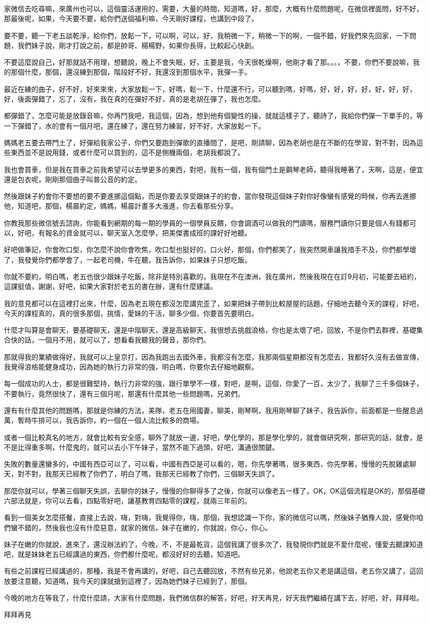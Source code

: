 家微信去吃尋嘛，來廣州也可以，這個靈活運用的，需要，大量的時間，知道嗎，好，那麼，大概有什麼問題呢，在微信裡面問，好不好，那最後呢，如果，今天要不要，給你們送個福利嘛，今天剛好課程，也講到中段了。

要不要，聽一下老五談乾淨，給你們，放鬆一下，可以啊，可以，好，我稍微一下，稍微一下的啊，一個不錯，好我們來先回家，一下問題，我們妹子說，剛才打說之前，都是帥哥、楊楊野，如果你長得，比較起心快創。

不要這麼說自己，好那就話不用理，想聽說，晚上不會失眠，好，主要是我，今天很乾燥啊，他剛才看了那。。。，不要，你們不要說嘛，我的那個什麼，那個，還沒練到那個，階段好不好，我還沒到那個水平，我彈一手。

最近在練的曲子，好不好，好來來來，大家放鬆一下，好嗎，鬆一下，什麼還不行，可以聽到嗎，好嗎，好，好，好，好，好，好，好，好，後面彈錯了，忘了，沒有，我在真的在彈好不好，真的是老胡在彈了，我也怎麼。

都彈錯了，怎麼可能是放錄音嘛，你再鬥我吧，我這個，因為，想到他有個變性的操，就就這樣子了，聽詩了，我給你們彈一下單手的，等一下彈錯了，水的會有一個月吧，還在練了，還在努力練習，好不好，大家放鬆一下。

媽媽老五要去帶門土了，好彈給我家公子，你們又要跑到彈歌的直播間了，是吧，剛請聊，因為老胡也是在不斷的在學習，對不對，因為這些東西並不是說用錢，或者什麼可以買到的，這不是側機兩個，老胡我都說了。

我也會買車，但是我在買車之前我希望可以去學更多的東西，對吧，我有一個，我有個門土是鋼琴老師，聽得我睡著了，天啊，這是，便宜還是包衣呢，剛剛那個曲子叫普公音的約定。

然後跟妹子約會你不要想的要不要進挪這個點，而是你要去享受跟妹子的約會，當你發現這個妹子對你好像蠻有感覺的時候，你再去進挪他，知道吧，那個，楊晨約定，媽媽，楊晨計畫多大漲進，你去看那些分享。

你教我那些微信號去諮詢，你能看到網期的每一期的學員的一個學員反饋，你會調酒可以做我的門讀嗎，服務門讀你只要是個人有錢都可以，好吧，有報名的資金就可以，聊天室入怎麼學，把美傑書成班的課好好地聽。

好吧做筆記，你會吹口型，你怎麼不說你會吹焦，吹口型也挺好的，口火好，那個，你們都笑了，我突然開車讓我措手不及，你們都學壞了，我發覺你們都學會了，一起老司機，牛在聽，我告訴你，如果妹子只想吃飯。

你就不要約，明白嗎，老五也很少跟妹子吃飯，除非是特別喜歡的，我現在不在澳洲，我在廣州，然後我現在在訂9月初，可能要去紐約，這課挺值，謝謝，好吧，如果大家對於老五的書在辦，還有什麼建議。

我的意見都可以在這裡打出來，什麼，因為老五現在都沒怎麼講完歪了，如果把妹子帶到比較屋屋的話題，仔細地去聽今天的課程，好吧，今天的課程真的，真的很多那個，挑情，愛妹的干活，聊多少個，你要首先要明白。

什麼才叫算是會聊天，要基礎聊天，還是中階聊天，還是高級聊天，我很想去挑戲浪格，你也是太壞了吧，回放，不是你們去群裡，基礎集合快的話，一個月不用，就可以了，想看看我聽我的聲音，那你們。

那就得我的業績做得好，我就可以上皇京打，因為我跑出去國外車，我都沒有怎麼，我那兩個星期都沒有怎麼去，我都好久沒有去做宣傳，我覺得浪格能健身成功，因為她的執行力非常的強，明白嗎，你要你去仔細地觀察。

每一個成功的人士，都是很難堅持，執行力非常的強，跟行單學不一樣，對吧，是啊，這個，你愛了一百，太少了，我聊了三千多個妹子，不要執行，竟然很快了，還有三個月呢，那還有什麼其他一些問題嗎，兄弟們。

還有有什麼其他的問題嗎，那就是你練的方法，美隊，老五在用國妻，聊美，剛琴啊，我用剛琴聊了妹子，我告訴你，前面都是一些醒息過萬，暫時牛排可以，我告訴你，約一個在一個人流比較多的商場。

或者一個比較真名的地方，就會比較有安全感，聊外了就放一邊，好吧，學化學的，那是學化學的，就會做研究啊，那研究的話，就會，是不是比得重多啊，什麼鬼的，就可以去小下午妹子，當然不能下過頭，好吧，溝通很關鍵。

失敗的數量還蠻多的，中國有西亞可以了，可以看，中國有西亞是可以看的，嗯，你先學著嗎，很多東西，你先學著，慢慢的先脫雞處聊天，對不對，我那天已經教了你們了，明白了嗎，我那天已經教了你們，三個聊天失誤了。

那麼你就可以，學著三個聊天失誤，去聊你的妹子，慢慢的你聊得多了之後，你就可以像老五一樣了，OK，OK這個流程是OK的，那個基礎六部法就是，你可以去看，四點零好吧，讓基教育四點零的課程，就兩三年前的。

看到一個美女怎麼搭餐，直接上去說，嗨，對嗨，我覺得你，嗨，那個，我想認識一下你，家的微信可以嗎，然後妹子猶豫人說，感覺你咱們蠻不錯的，然後我也沒有什麼惡意，就家的微信，妹子在嫩的，你就說，你心，你心。

妹子在嫩的你就說，進來了，還沒辦法約了，今晚，不，不是最乾貨，這個我講了很多次了，我發現你們就是不愛什麼呢，懂愛去聽課知道吧，就是妹妹老五已經講過的東西，你們都什麼呢，都沒好好的去聽，知道吧。

有些之前課程已經講過的，那種，我是不會再講的，好吧，自己去聽回放，不然有些兄弟，他說老五你又老是講這個，老五你又講了，這回放要注意聽，知道嗎，我今天的課就搶到這裡了，因為她們妹子已經到了，那個。

今晚的地方在等我了，什麼什麼請，大家有什麼問題，我們微信群的解答，好吧，好天再見，好天我們繼續在講下去，好吧，好，拜拜啦。

拜拜再見